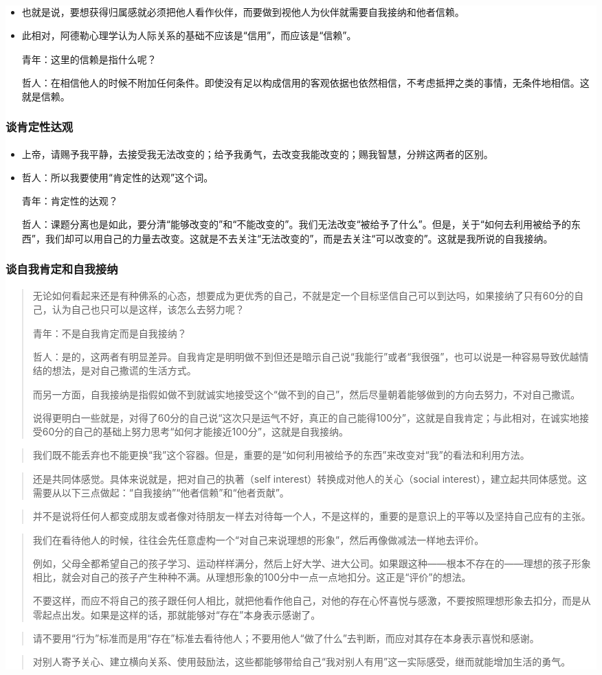 - 也就是说，要想获得归属感就必须把他人看作伙伴，而要做到视他人为伙伴就需要自我接纳和他者信赖。

- 此相对，阿德勒心理学认为人际关系的基础不应该是“信用”，而应该是“信赖”。

  青年：这里的信赖是指什么呢？

  哲人：在相信他人的时候不附加任何条件。即使没有足以构成信用的客观依据也依然相信，不考虑抵押之类的事情，无条件地相信。这就是信赖。



### 谈肯定性达观

- 上帝，请赐予我平静，去接受我无法改变的；给予我勇气，去改变我能改变的；赐我智慧，分辨这两者的区别。

- 哲人：所以我要使用“肯定性的达观”这个词。

  青年：肯定性的达观？

  哲人：课题分离也是如此，要分清“能够改变的”和“不能改变的”。我们无法改变“被给予了什么”。但是，关于“如何去利用被给予的东西”，我们却可以用自己的力量去改变。这就是不去关注“无法改变的”，而是去关注“可以改变的”。这就是我所说的自我接纳。



### 谈自我肯定和自我接纳

> 无论如何看起来还是有种佛系的心态，想要成为更优秀的自己，不就是定一个目标坚信自己可以到达吗，如果接纳了只有60分的自己，认为自己也只可以是这样，该怎么去努力呢？
>
> 青年：不是自我肯定而是自我接纳？
>
> 哲人：是的，这两者有明显差异。自我肯定是明明做不到但还是暗示自己说“我能行”或者“我很强”，也可以说是一种容易导致优越情结的想法，是对自己撒谎的生活方式。
>
> 而另一方面，自我接纳是指假如做不到就诚实地接受这个“做不到的自己”，然后尽量朝着能够做到的方向去努力，不对自己撒谎。
>
> 说得更明白一些就是，对得了60分的自己说“这次只是运气不好，真正的自己能得100分”，这就是自我肯定；与此相对，在诚实地接受60分的自己的基础上努力思考“如何才能接近100分”，这就是自我接纳。



> 我们既不能丢弃也不能更换“我”这个容器。但是，重要的是“如何利用被给予的东西”来改变对“我”的看法和利用方法。



> 还是共同体感觉。具体来说就是，把对自己的执著（self interest）转换成对他人的关心（social interest），建立起共同体感觉。这需要从以下三点做起：“自我接纳”“他者信赖”和“他者贡献”。



> 并不是说将任何人都变成朋友或者像对待朋友一样去对待每一个人，不是这样的，重要的是意识上的平等以及坚持自己应有的主张。



> 我们在看待他人的时候，往往会先任意虚构一个“对自己来说理想的形象”，然后再像做减法一样地去评价。
>
> 例如，父母全都希望自己的孩子学习、运动样样满分，然后上好大学、进大公司。如果跟这种——根本不存在的——理想的孩子形象相比，就会对自己的孩子产生种种不满。从理想形象的100分中一点一点地扣分。这正是“评价”的想法。
>
> 不要这样，而应不将自己的孩子跟任何人相比，就把他看作他自己，对他的存在心怀喜悦与感激，不要按照理想形象去扣分，而是从零起点出发。如果是这样的话，那就能够对“存在”本身表示感谢了。



> 请不要用“行为”标准而是用“存在”标准去看待他人；不要用他人“做了什么”去判断，而应对其存在本身表示喜悦和感谢。



> 对别人寄予关心、建立横向关系、使用鼓励法，这些都能够带给自己“我对别人有用”这一实际感受，继而就能增加生活的勇气。
